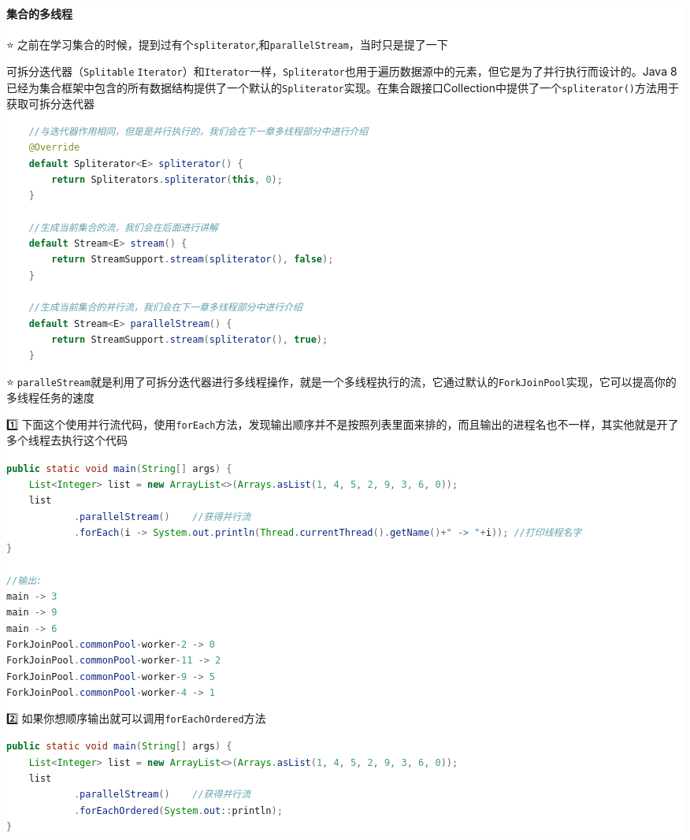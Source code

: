 ```java
```



#### 集合的多线程

:star: 之前在学习集合的时候，提到过有个`spliterator`,和`parallelStream`，当时只是提了一下

可拆分迭代器（`Splitable` `Iterator`）和`Iterator`一样，`Spliterator`也用于遍历数据源中的元素，但它是为了并行执行而设计的。Java 8已经为集合框架中包含的所有数据结构提供了一个默认的`Spliterator`实现。在集合跟接口Collection中提供了一个`spliterator()`方法用于获取可拆分迭代器

```java
    //与迭代器作用相同，但是是并行执行的，我们会在下一章多线程部分中进行介绍
    @Override
    default Spliterator<E> spliterator() {
        return Spliterators.spliterator(this, 0);
    }

    //生成当前集合的流，我们会在后面进行讲解
    default Stream<E> stream() {
        return StreamSupport.stream(spliterator(), false);
    }

    //生成当前集合的并行流，我们会在下一章多线程部分中进行介绍
    default Stream<E> parallelStream() {
        return StreamSupport.stream(spliterator(), true);
    }
```

:star: `paralleStream`就是利用了可拆分迭代器进行多线程操作，就是一个多线程执行的流，它通过默认的`ForkJoinPool`实现，它可以提高你的多线程任务的速度

:one: 下面这个使用并行流代码，使用`forEach`方法，发现输出顺序并不是按照列表里面来排的，而且输出的进程名也不一样，其实他就是开了多个线程去执行这个代码

```java
public static void main(String[] args) {
    List<Integer> list = new ArrayList<>(Arrays.asList(1, 4, 5, 2, 9, 3, 6, 0));
    list
            .parallelStream()    //获得并行流
            .forEach(i -> System.out.println(Thread.currentThread().getName()+" -> "+i)); //打印线程名字
}

//输出:
main -> 3
main -> 9
main -> 6
ForkJoinPool.commonPool-worker-2 -> 0
ForkJoinPool.commonPool-worker-11 -> 2
ForkJoinPool.commonPool-worker-9 -> 5
ForkJoinPool.commonPool-worker-4 -> 1
```

:two: 如果你想顺序输出就可以调用`forEachOrdered`方法

```java
public static void main(String[] args) {
    List<Integer> list = new ArrayList<>(Arrays.asList(1, 4, 5, 2, 9, 3, 6, 0));
    list
            .parallelStream()    //获得并行流
            .forEachOrdered(System.out::println);
}
```
